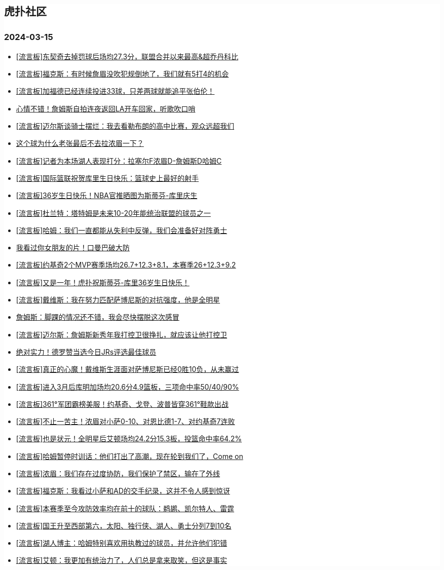## 虎扑社区 
### 2024-03-15

+ [[流言板]东契奇去掉罚球后场均27.3分，联盟合并以来最高&超乔丹科比](https://bbs.hupu.com/625259334.html)

+ [[流言板]福克斯：有时候詹眉没吹犯规倒地了，我们就有5打4的机会](https://bbs.hupu.com/625255329.html)

+ [[流言板]加福德已经连续投进33球，只差两球就能追平张伯伦！](https://bbs.hupu.com/625254847.html)

+ [心情不错！詹姆斯自拍连夜返回LA开车回家，听歌吹口哨](https://bbs.hupu.com/625254690.html)

+ [[流言板]迈尔斯谈骑士摆烂：我去看勒布朗的高中比赛，观众远超我们](https://bbs.hupu.com/625259194.html)

+ [这个球为什么老张最后不去拉浓眉一下？](https://bbs.hupu.com/625254405.html)

+ [[流言板]记者为本场湖人表现打分：拉塞尔F浓眉D-詹姆斯D哈姆C](https://bbs.hupu.com/625256787.html)

+ [[流言板]国际篮联祝贺库里生日快乐：篮球史上最好的射手](https://bbs.hupu.com/625253898.html)

+ [[流言板]36岁生日快乐！NBA官推晒图为斯蒂芬-库里庆生](https://bbs.hupu.com/625256629.html)

+ [[流言板]杜兰特：塔特姆是未来10-20年能统治联盟的球员之一](https://bbs.hupu.com/625253666.html)

+ [[流言板]哈姆：我们一直都能从失利中反弹，我们会准备好对阵勇士](https://bbs.hupu.com/625257592.html)

+ [我看过你女朋友的片！口曼巴破大防](https://bbs.hupu.com/625253384.html)

+ [[流言板]约基奇2个MVP赛季场均26.7+12.3+8.1，本赛季26+12.3+9.2](https://bbs.hupu.com/625259725.html)

+ [[流言板]又是一年！虎扑祝斯蒂芬-库里36岁生日快乐！](https://bbs.hupu.com/625251419.html)

+ [[流言板]戴维斯：我在努力匹配萨博尼斯的对抗强度，他是全明星](https://bbs.hupu.com/625254507.html)

+ [詹姆斯：脚踝的情况还不错，我会尽快摆脱这次感冒](https://bbs.hupu.com/625253401.html)

+ [[流言板]迈尔斯：詹姆斯新秀年我打控卫很挣扎，就应该让他打控卫](https://bbs.hupu.com/625259558.html)

+ [绝对实力！德罗赞当选今日JRs评选最佳球员](https://bbs.hupu.com/625254802.html)

+ [[流言板]真正的心魔！戴维斯生涯面对萨博尼斯已经0胜10负，从未赢过](https://bbs.hupu.com/625250568.html)

+ [[流言板]进入3月后库明加场均20.6分4.9篮板，三项命中率50/40/90%](https://bbs.hupu.com/625259414.html)

+ [[流言板]361°军团霸榜美服！约基奇、戈登、波普皆穿361°鞋款出战](https://bbs.hupu.com/625252761.html)

+ [[流言板]不止一苦主！浓眉对小萨0-10、对恩比德1-7、对约基奇7连败](https://bbs.hupu.com/625251507.html)

+ [[流言板]也是状元！全明星后艾顿场均24.2分15.3板，投篮命中率64.2%](https://bbs.hupu.com/625253952.html)

+ [[流言板]哈姆暂停时训话：他们打出了高潮，现在轮到我们了，Come on](https://bbs.hupu.com/625249839.html)

+ [[流言板]浓眉：我们存在过度协防，我们保护了禁区，输在了外线](https://bbs.hupu.com/625255115.html)

+ [[流言板]福克斯：我看过小萨和AD的交手纪录，这并不令人感到惊讶](https://bbs.hupu.com/625255230.html)

+ [[流言板]本赛季至今攻防效率均在前十的球队：鹈鹕、凯尔特人、雷霆](https://bbs.hupu.com/625259680.html)

+ [[流言板]国王升至西部第六，太阳、独行侠、湖人、勇士分列7到10名](https://bbs.hupu.com/625251689.html)

+ [[流言板]湖人博主：哈姆特别喜欢用执教过的球员，并允许他们犯错](https://bbs.hupu.com/625251837.html)

+ [[流言板]艾顿：我更加有统治力了，人们总是拿来取笑，但这是事实](https://bbs.hupu.com/625252948.html)
